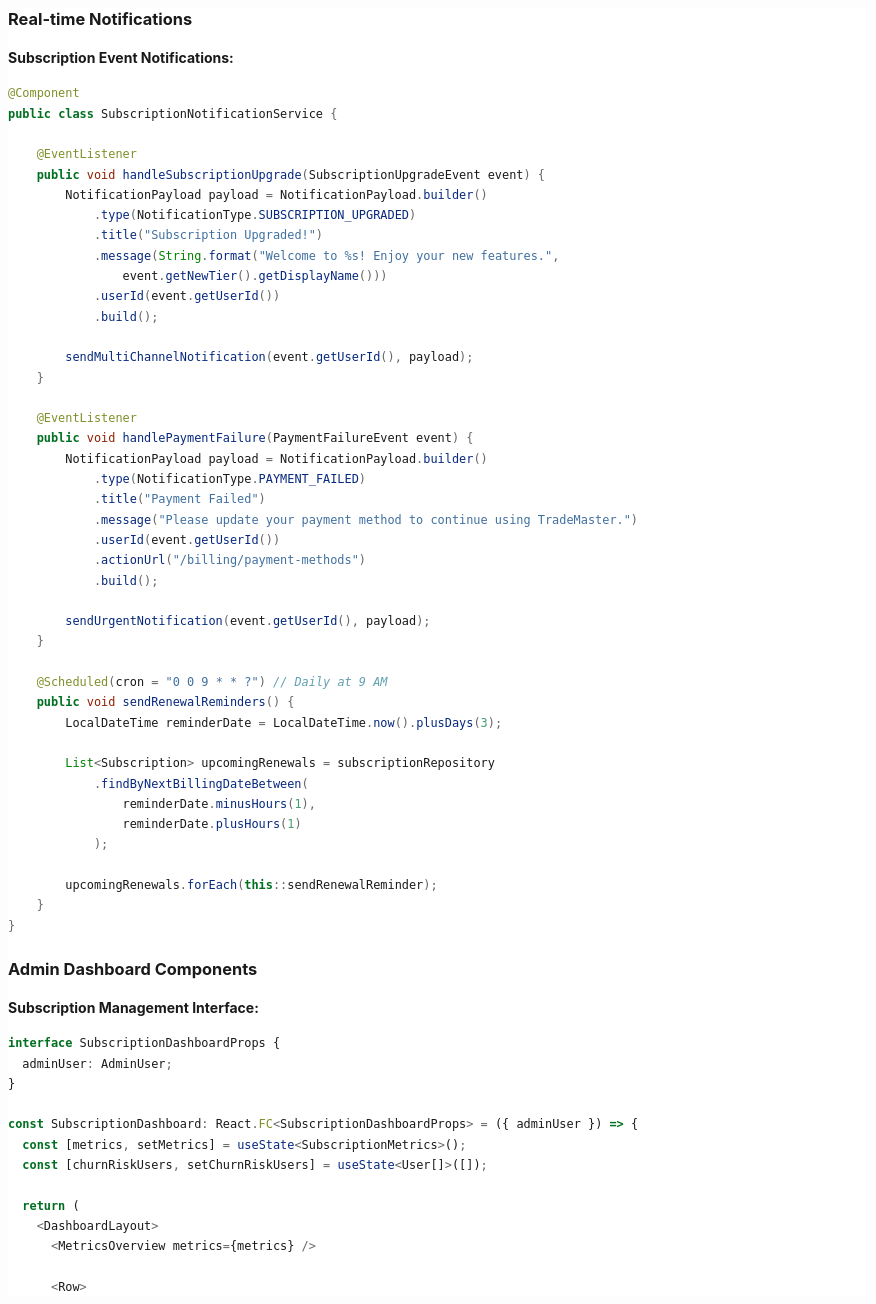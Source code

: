 ### Real-time Notifications
**Subscription Event Notifications:**
```java
@Component
public class SubscriptionNotificationService {
    
    @EventListener
    public void handleSubscriptionUpgrade(SubscriptionUpgradeEvent event) {
        NotificationPayload payload = NotificationPayload.builder()
            .type(NotificationType.SUBSCRIPTION_UPGRADED)
            .title("Subscription Upgraded!")
            .message(String.format("Welcome to %s! Enjoy your new features.", 
                event.getNewTier().getDisplayName()))
            .userId(event.getUserId())
            .build();
        
        sendMultiChannelNotification(event.getUserId(), payload);
    }
    
    @EventListener
    public void handlePaymentFailure(PaymentFailureEvent event) {
        NotificationPayload payload = NotificationPayload.builder()
            .type(NotificationType.PAYMENT_FAILED)
            .title("Payment Failed")
            .message("Please update your payment method to continue using TradeMaster.")
            .userId(event.getUserId())
            .actionUrl("/billing/payment-methods")
            .build();
        
        sendUrgentNotification(event.getUserId(), payload);
    }
    
    @Scheduled(cron = "0 0 9 * * ?") // Daily at 9 AM
    public void sendRenewalReminders() {
        LocalDateTime reminderDate = LocalDateTime.now().plusDays(3);
        
        List<Subscription> upcomingRenewals = subscriptionRepository
            .findByNextBillingDateBetween(
                reminderDate.minusHours(1), 
                reminderDate.plusHours(1)
            );
        
        upcomingRenewals.forEach(this::sendRenewalReminder);
    }
}
```

### Admin Dashboard Components
**Subscription Management Interface:**
```typescript
interface SubscriptionDashboardProps {
  adminUser: AdminUser;
}

const SubscriptionDashboard: React.FC<SubscriptionDashboardProps> = ({ adminUser }) => {
  const [metrics, setMetrics] = useState<SubscriptionMetrics>();
  const [churnRiskUsers, setChurnRiskUsers] = useState<User[]>([]);

  return (
    <DashboardLayout>
      <MetricsOverview metrics={metrics} />
      
      <Row>
```